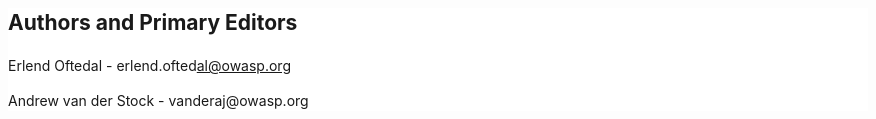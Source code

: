 ## Authors and Primary Editors

Erlend Oftedal - erlend.ofted<wbr class="calibre28">al@owasp.org

Andrew van der Stock - vanderaj@owa<wbr class="calibre28">sp.org